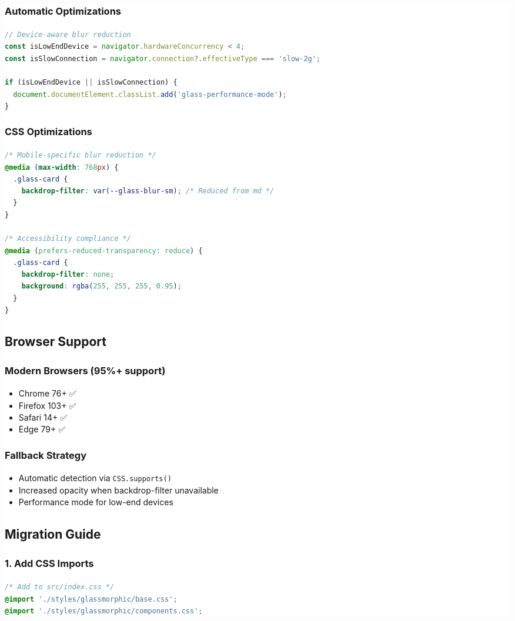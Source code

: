 ### **Automatic Optimizations**
```javascript
// Device-aware blur reduction
const isLowEndDevice = navigator.hardwareConcurrency < 4;
const isSlowConnection = navigator.connection?.effectiveType === 'slow-2g';

if (isLowEndDevice || isSlowConnection) {
  document.documentElement.classList.add('glass-performance-mode');
}
```

### **CSS Optimizations**
```css
/* Mobile-specific blur reduction */
@media (max-width: 768px) {
  .glass-card {
    backdrop-filter: var(--glass-blur-sm); /* Reduced from md */
  }
}

/* Accessibility compliance */
@media (prefers-reduced-transparency: reduce) {
  .glass-card {
    backdrop-filter: none;
    background: rgba(255, 255, 255, 0.95);
  }
}
```

## Browser Support

### **Modern Browsers** (95%+ support)
- Chrome 76+ ✅
- Firefox 103+ ✅
- Safari 14+ ✅
- Edge 79+ ✅

### **Fallback Strategy**
- Automatic detection via `CSS.supports()`
- Increased opacity when backdrop-filter unavailable
- Performance mode for low-end devices

## Migration Guide

### **1. Add CSS Imports**
```css
/* Add to src/index.css */
@import './styles/glassmorphic/base.css';
@import './styles/glassmorphic/components.css';
```
